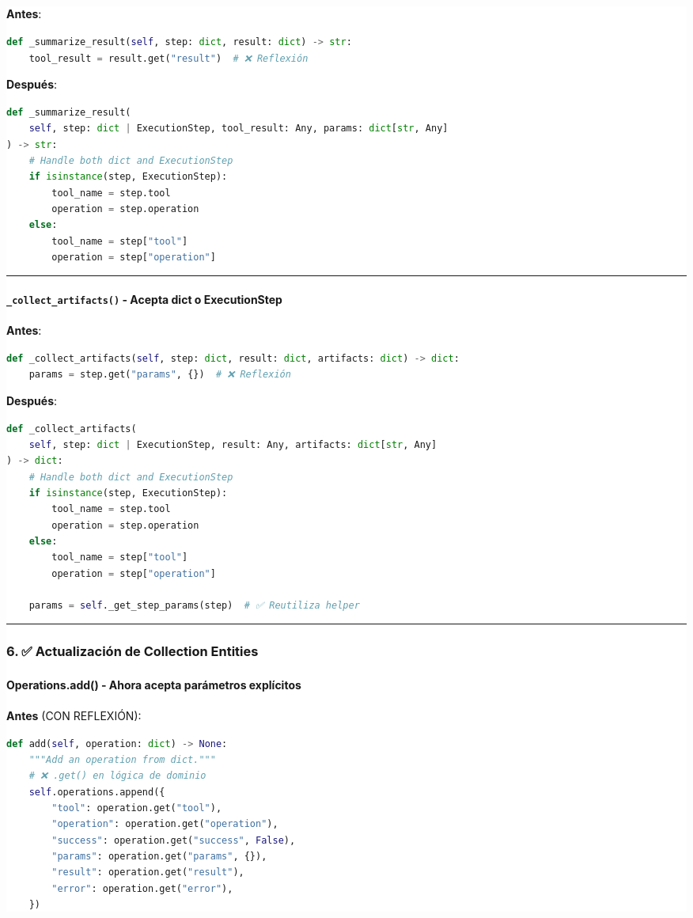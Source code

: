 **Antes**:
```python
def _summarize_result(self, step: dict, result: dict) -> str:
    tool_result = result.get("result")  # ❌ Reflexión
```

**Después**:
```python
def _summarize_result(
    self, step: dict | ExecutionStep, tool_result: Any, params: dict[str, Any]
) -> str:
    # Handle both dict and ExecutionStep
    if isinstance(step, ExecutionStep):
        tool_name = step.tool
        operation = step.operation
    else:
        tool_name = step["tool"]
        operation = step["operation"]
```

---

#### `_collect_artifacts()` - Acepta dict o ExecutionStep

**Antes**:
```python
def _collect_artifacts(self, step: dict, result: dict, artifacts: dict) -> dict:
    params = step.get("params", {})  # ❌ Reflexión
```

**Después**:
```python
def _collect_artifacts(
    self, step: dict | ExecutionStep, result: Any, artifacts: dict[str, Any]
) -> dict:
    # Handle both dict and ExecutionStep
    if isinstance(step, ExecutionStep):
        tool_name = step.tool
        operation = step.operation
    else:
        tool_name = step["tool"]
        operation = step["operation"]

    params = self._get_step_params(step)  # ✅ Reutiliza helper
```

---

### 6. ✅ Actualización de Collection Entities

#### Operations.add() - Ahora acepta parámetros explícitos

**Antes** (CON REFLEXIÓN):
```python
def add(self, operation: dict) -> None:
    """Add an operation from dict."""
    # ❌ .get() en lógica de dominio
    self.operations.append({
        "tool": operation.get("tool"),
        "operation": operation.get("operation"),
        "success": operation.get("success", False),
        "params": operation.get("params", {}),
        "result": operation.get("result"),
        "error": operation.get("error"),
    })
```

